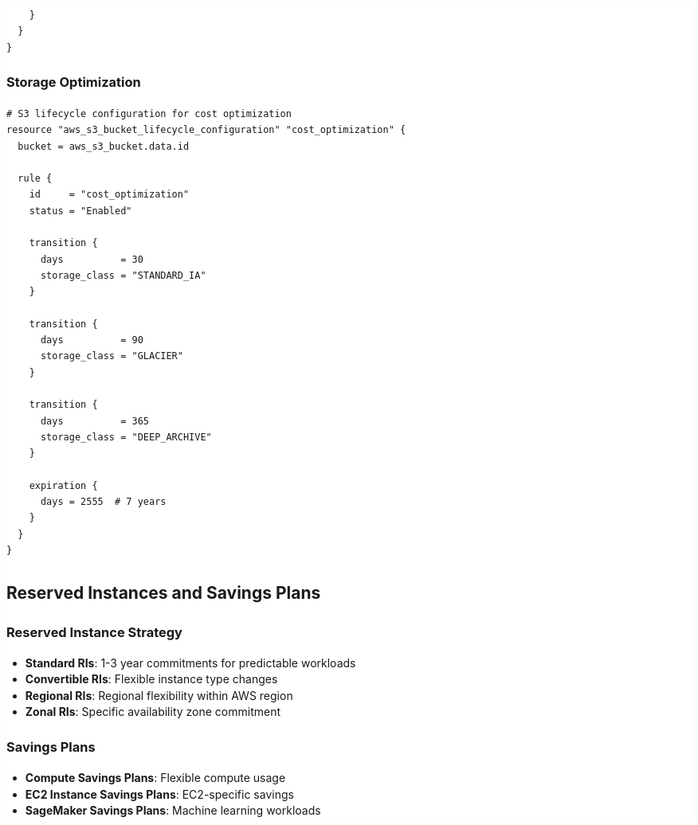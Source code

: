 ```hcl
    }
  }
}
```

### Storage Optimization
```hcl
# S3 lifecycle configuration for cost optimization
resource "aws_s3_bucket_lifecycle_configuration" "cost_optimization" {
  bucket = aws_s3_bucket.data.id

  rule {
    id     = "cost_optimization"
    status = "Enabled"

    transition {
      days          = 30
      storage_class = "STANDARD_IA"
    }

    transition {
      days          = 90
      storage_class = "GLACIER"
    }

    transition {
      days          = 365
      storage_class = "DEEP_ARCHIVE"
    }

    expiration {
      days = 2555  # 7 years
    }
  }
}
```

## Reserved Instances and Savings Plans

### Reserved Instance Strategy
- **Standard RIs**: 1-3 year commitments for predictable workloads
- **Convertible RIs**: Flexible instance type changes
- **Regional RIs**: Regional flexibility within AWS region
- **Zonal RIs**: Specific availability zone commitment

### Savings Plans
- **Compute Savings Plans**: Flexible compute usage
- **EC2 Instance Savings Plans**: EC2-specific savings
- **SageMaker Savings Plans**: Machine learning workloads
